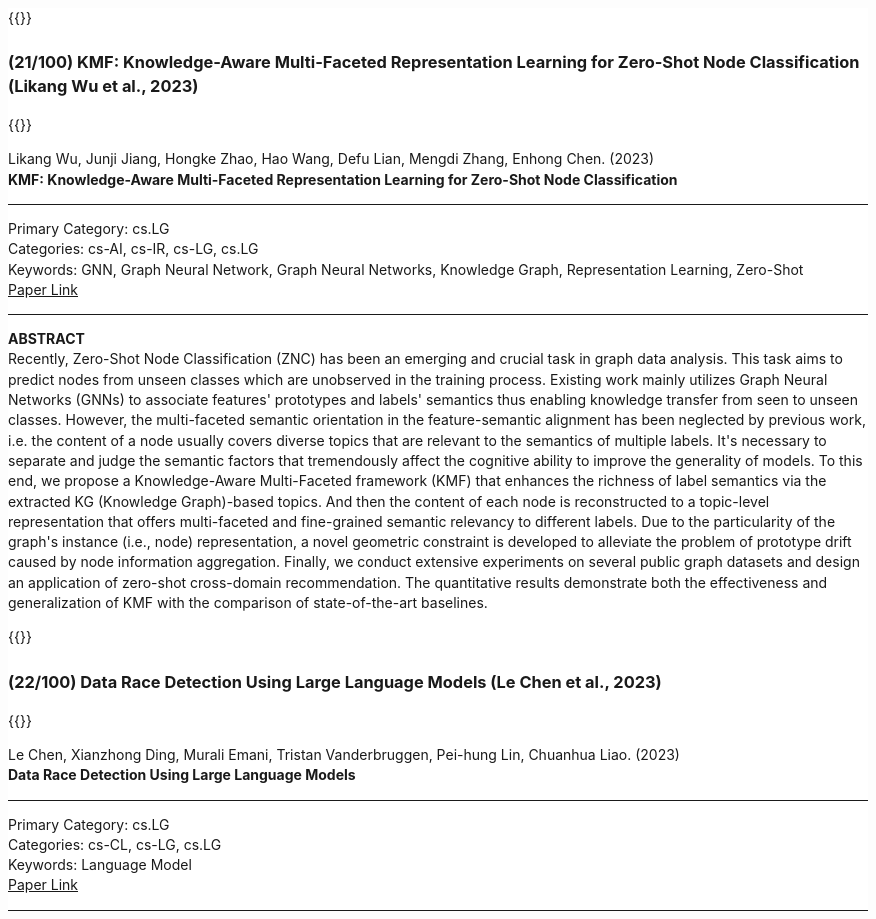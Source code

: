 
{{</citation>}}


### (21/100) KMF: Knowledge-Aware Multi-Faceted Representation Learning for Zero-Shot Node Classification (Likang Wu et al., 2023)

{{<citation>}}

Likang Wu, Junji Jiang, Hongke Zhao, Hao Wang, Defu Lian, Mengdi Zhang, Enhong Chen. (2023)  
**KMF: Knowledge-Aware Multi-Faceted Representation Learning for Zero-Shot Node Classification**  

---
Primary Category: cs.LG  
Categories: cs-AI, cs-IR, cs-LG, cs.LG  
Keywords: GNN, Graph Neural Network, Graph Neural Networks, Knowledge Graph, Representation Learning, Zero-Shot  
[Paper Link](http://arxiv.org/abs/2308.08563v1)  

---


**ABSTRACT**  
Recently, Zero-Shot Node Classification (ZNC) has been an emerging and crucial task in graph data analysis. This task aims to predict nodes from unseen classes which are unobserved in the training process. Existing work mainly utilizes Graph Neural Networks (GNNs) to associate features' prototypes and labels' semantics thus enabling knowledge transfer from seen to unseen classes. However, the multi-faceted semantic orientation in the feature-semantic alignment has been neglected by previous work, i.e. the content of a node usually covers diverse topics that are relevant to the semantics of multiple labels. It's necessary to separate and judge the semantic factors that tremendously affect the cognitive ability to improve the generality of models. To this end, we propose a Knowledge-Aware Multi-Faceted framework (KMF) that enhances the richness of label semantics via the extracted KG (Knowledge Graph)-based topics. And then the content of each node is reconstructed to a topic-level representation that offers multi-faceted and fine-grained semantic relevancy to different labels. Due to the particularity of the graph's instance (i.e., node) representation, a novel geometric constraint is developed to alleviate the problem of prototype drift caused by node information aggregation. Finally, we conduct extensive experiments on several public graph datasets and design an application of zero-shot cross-domain recommendation. The quantitative results demonstrate both the effectiveness and generalization of KMF with the comparison of state-of-the-art baselines.

{{</citation>}}


### (22/100) Data Race Detection Using Large Language Models (Le Chen et al., 2023)

{{<citation>}}

Le Chen, Xianzhong Ding, Murali Emani, Tristan Vanderbruggen, Pei-hung Lin, Chuanhua Liao. (2023)  
**Data Race Detection Using Large Language Models**  

---
Primary Category: cs.LG  
Categories: cs-CL, cs-LG, cs.LG  
Keywords: Language Model  
[Paper Link](http://arxiv.org/abs/2308.07505v1)  

---